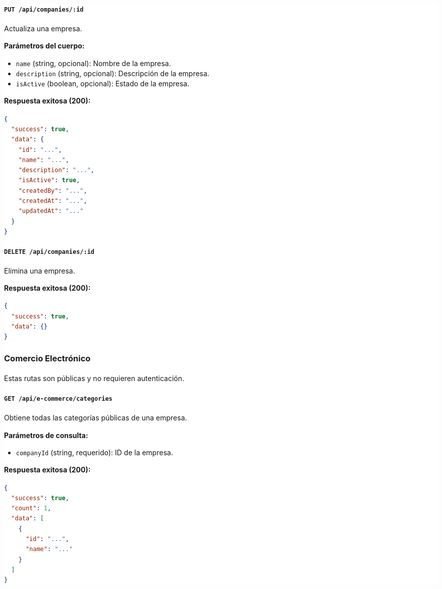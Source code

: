 #### `PUT /api/companies/:id`

Actualiza una empresa.

**Parámetros del cuerpo:**

*   `name` (string, opcional): Nombre de la empresa.
*   `description` (string, opcional): Descripción de la empresa.
*   `isActive` (boolean, opcional): Estado de la empresa.

**Respuesta exitosa (200):**

```json
{
  "success": true,
  "data": {
    "id": "...",
    "name": "...",
    "description": "...",
    "isActive": true,
    "createdBy": "...",
    "createdAt": "...",
    "updatedAt": "..."
  }
}
```

#### `DELETE /api/companies/:id`

Elimina una empresa.

**Respuesta exitosa (200):**

```json
{
  "success": true,
  "data": {}
}
```

### Comercio Electrónico

Estas rutas son públicas y no requieren autenticación.

#### `GET /api/e-commerce/categories`

Obtiene todas las categorías públicas de una empresa.

**Parámetros de consulta:**

*   `companyId` (string, requerido): ID de la empresa.

**Respuesta exitosa (200):**

```json
{
  "success": true,
  "count": 1,
  "data": [
    {
      "id": "...",
      "name": "..."
    }
  ]
}
```
